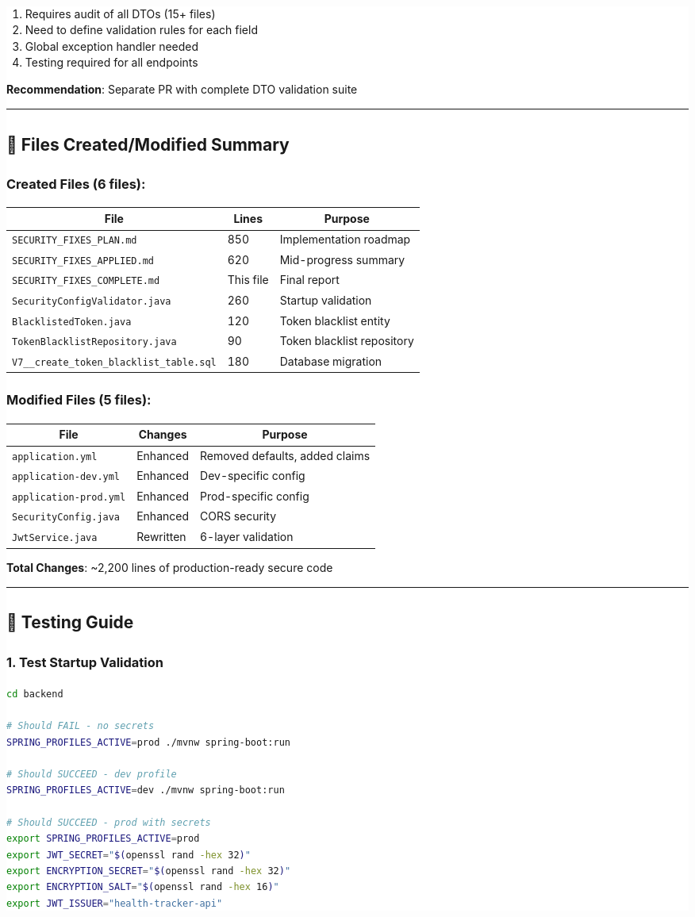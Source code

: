 1. Requires audit of all DTOs (15+ files)
2. Need to define validation rules for each field
3. Global exception handler needed
4. Testing required for all endpoints

**Recommendation**: Separate PR with complete DTO validation suite

---

## 📁 Files Created/Modified Summary

### Created Files (6 files):

| File                                   | Lines     | Purpose                    |
| -------------------------------------- | --------- | -------------------------- |
| `SECURITY_FIXES_PLAN.md`               | 850       | Implementation roadmap     |
| `SECURITY_FIXES_APPLIED.md`            | 620       | Mid-progress summary       |
| `SECURITY_FIXES_COMPLETE.md`           | This file | Final report               |
| `SecurityConfigValidator.java`         | 260       | Startup validation         |
| `BlacklistedToken.java`                | 120       | Token blacklist entity     |
| `TokenBlacklistRepository.java`        | 90        | Token blacklist repository |
| `V7__create_token_blacklist_table.sql` | 180       | Database migration         |

### Modified Files (5 files):

| File                   | Changes   | Purpose                        |
| ---------------------- | --------- | ------------------------------ |
| `application.yml`      | Enhanced  | Removed defaults, added claims |
| `application-dev.yml`  | Enhanced  | Dev-specific config            |
| `application-prod.yml` | Enhanced  | Prod-specific config           |
| `SecurityConfig.java`  | Enhanced  | CORS security                  |
| `JwtService.java`      | Rewritten | 6-layer validation             |

**Total Changes**: ~2,200 lines of production-ready secure code

---

## 🧪 Testing Guide

### 1. Test Startup Validation

```bash
cd backend

# Should FAIL - no secrets
SPRING_PROFILES_ACTIVE=prod ./mvnw spring-boot:run

# Should SUCCEED - dev profile
SPRING_PROFILES_ACTIVE=dev ./mvnw spring-boot:run

# Should SUCCEED - prod with secrets
export SPRING_PROFILES_ACTIVE=prod
export JWT_SECRET="$(openssl rand -hex 32)"
export ENCRYPTION_SECRET="$(openssl rand -hex 32)"
export ENCRYPTION_SALT="$(openssl rand -hex 16)"
export JWT_ISSUER="health-tracker-api"
```